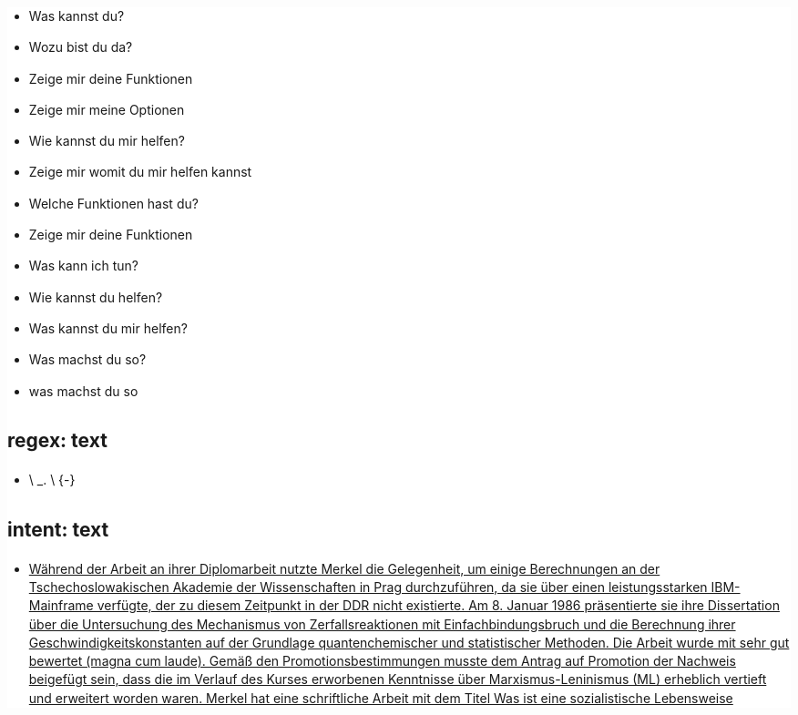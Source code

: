 

- Was kannst du?



- Wozu bist du da?



- Zeige mir deine Funktionen



- Zeige mir meine Optionen



- Wie kannst du mir helfen?



- Zeige mir womit du mir helfen kannst



- Welche Funktionen hast du?



- Zeige mir deine Funktionen



- Was kann ich tun?



- Wie kannst du helfen?



- Was kannst du mir helfen?



- Was machst du so?



- was machst du so







## regex: text



- \ _. \ {-}





## intent: text



- [Während der Arbeit an ihrer Diplomarbeit nutzte Merkel die Gelegenheit, um einige Berechnungen an der Tschechoslowakischen Akademie der Wissenschaften in Prag durchzuführen, da sie über einen leistungsstarken IBM-Mainframe verfügte, der zu diesem Zeitpunkt in der DDR nicht existierte. Am 8. Januar 1986 präsentierte sie ihre Dissertation über die Untersuchung des Mechanismus von Zerfallsreaktionen mit Einfachbindungsbruch und die Berechnung ihrer Geschwindigkeitskonstanten auf der Grundlage quantenchemischer und statistischer Methoden. Die Arbeit wurde mit  sehr gut  bewertet (magna cum laude). Gemäß den Promotionsbestimmungen musste dem Antrag auf Promotion der Nachweis beigefügt sein, dass die im Verlauf des Kurses erworbenen Kenntnisse über Marxismus-Leninismus (ML) erheblich vertieft und erweitert worden waren.  Merkel hat eine schriftliche Arbeit mit dem Titel Was ist eine sozialistische Lebensweise](text)
